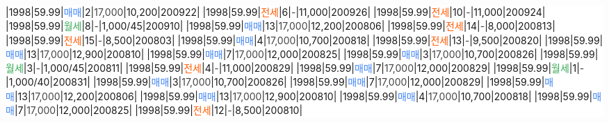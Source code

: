 |1998|59.99|<span style="color:#4285f3">매매</span>|2|<span style="color:#444444">17,000</span>|10,200|200922|
|1998|59.99|<span style="color:#ff5a00">전세</span>|6|<span style="color:#444444">-</span>|11,000|200926|
|1998|59.99|<span style="color:#ff5a00">전세</span>|10|<span style="color:#444444">-</span>|11,000|200924|
|1998|59.99|<span style="color:#34a853">월세</span>|8|<span style="color:#444444">-</span>|1,000/45|200910|
|1998|59.99|<span style="color:#4285f3">매매</span>|13|<span style="color:#444444">17,000</span>|12,200|200806|
|1998|59.99|<span style="color:#ff5a00">전세</span>|14|<span style="color:#444444">-</span>|8,000|200813|
|1998|59.99|<span style="color:#ff5a00">전세</span>|15|<span style="color:#444444">-</span>|8,500|200803|
|1998|59.99|<span style="color:#4285f3">매매</span>|4|<span style="color:#444444">17,000</span>|10,700|200818|
|1998|59.99|<span style="color:#ff5a00">전세</span>|13|<span style="color:#444444">-</span>|9,500|200820|
|1998|59.99|<span style="color:#4285f3">매매</span>|13|<span style="color:#444444">17,000</span>|12,900|200810|
|1998|59.99|<span style="color:#4285f3">매매</span>|7|<span style="color:#444444">17,000</span>|12,000|200825|
|1998|59.99|<span style="color:#4285f3">매매</span>|3|<span style="color:#444444">17,000</span>|10,700|200826|
|1998|59.99|<span style="color:#34a853">월세</span>|3|<span style="color:#444444">-</span>|1,000/45|200811|
|1998|59.99|<span style="color:#ff5a00">전세</span>|4|<span style="color:#444444">-</span>|11,000|200829|
|1998|59.99|<span style="color:#4285f3">매매</span>|7|<span style="color:#444444">17,000</span>|12,000|200829|
|1998|59.99|<span style="color:#34a853">월세</span>|1|<span style="color:#444444">-</span>|1,000/40|200831|
|1998|59.99|<span style="color:#4285f3">매매</span>|3|<span style="color:#444444">17,000</span>|10,700|200826|
|1998|59.99|<span style="color:#4285f3">매매</span>|7|<span style="color:#444444">17,000</span>|12,000|200829|
|1998|59.99|<span style="color:#4285f3">매매</span>|13|<span style="color:#444444">17,000</span>|12,200|200806|
|1998|59.99|<span style="color:#4285f3">매매</span>|13|<span style="color:#444444">17,000</span>|12,900|200810|
|1998|59.99|<span style="color:#4285f3">매매</span>|4|<span style="color:#444444">17,000</span>|10,700|200818|
|1998|59.99|<span style="color:#4285f3">매매</span>|7|<span style="color:#444444">17,000</span>|12,000|200825|
|1998|59.99|<span style="color:#ff5a00">전세</span>|12|<span style="color:#444444">-</span>|8,500|200810|


<script async src="//pagead2.googlesyndication.com/pagead/js/adsbygoogle.js"></script>

<ins class="adsbygoogle"
     style="display:block"
     data-ad-client="ca-pub-2446590836940007"
     data-ad-slot="1659523306"
     data-ad-format="auto"
     data-full-width-responsive="true"></ins>
<script>
(adsbygoogle = window.adsbygoogle || []).push({});
</script>
